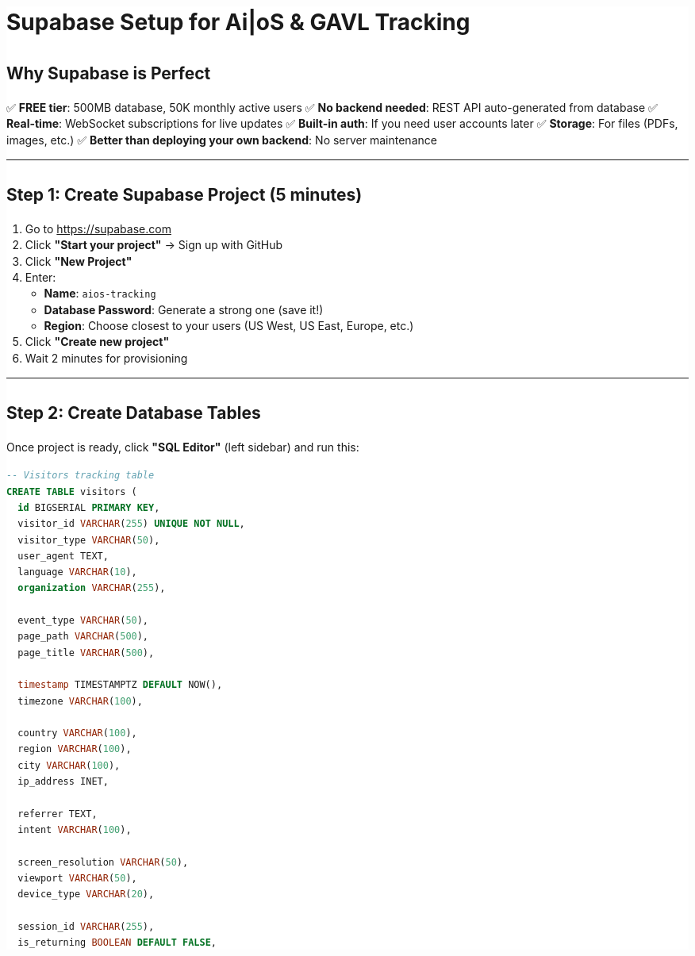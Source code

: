 # Supabase Setup for Ai|oS & GAVL Tracking

## Why Supabase is Perfect

✅ **FREE tier**: 500MB database, 50K monthly active users
✅ **No backend needed**: REST API auto-generated from database
✅ **Real-time**: WebSocket subscriptions for live updates
✅ **Built-in auth**: If you need user accounts later
✅ **Storage**: For files (PDFs, images, etc.)
✅ **Better than deploying your own backend**: No server maintenance

---

## Step 1: Create Supabase Project (5 minutes)

1. Go to https://supabase.com
2. Click **"Start your project"** → Sign up with GitHub
3. Click **"New Project"**
4. Enter:
   - **Name**: `aios-tracking`
   - **Database Password**: Generate a strong one (save it!)
   - **Region**: Choose closest to your users (US West, US East, Europe, etc.)
5. Click **"Create new project"**
6. Wait 2 minutes for provisioning

---

## Step 2: Create Database Tables

Once project is ready, click **"SQL Editor"** (left sidebar) and run this:

```sql
-- Visitors tracking table
CREATE TABLE visitors (
  id BIGSERIAL PRIMARY KEY,
  visitor_id VARCHAR(255) UNIQUE NOT NULL,
  visitor_type VARCHAR(50),
  user_agent TEXT,
  language VARCHAR(10),
  organization VARCHAR(255),

  event_type VARCHAR(50),
  page_path VARCHAR(500),
  page_title VARCHAR(500),

  timestamp TIMESTAMPTZ DEFAULT NOW(),
  timezone VARCHAR(100),

  country VARCHAR(100),
  region VARCHAR(100),
  city VARCHAR(100),
  ip_address INET,

  referrer TEXT,
  intent VARCHAR(100),

  screen_resolution VARCHAR(50),
  viewport VARCHAR(50),
  device_type VARCHAR(20),

  session_id VARCHAR(255),
  is_returning BOOLEAN DEFAULT FALSE,
```
